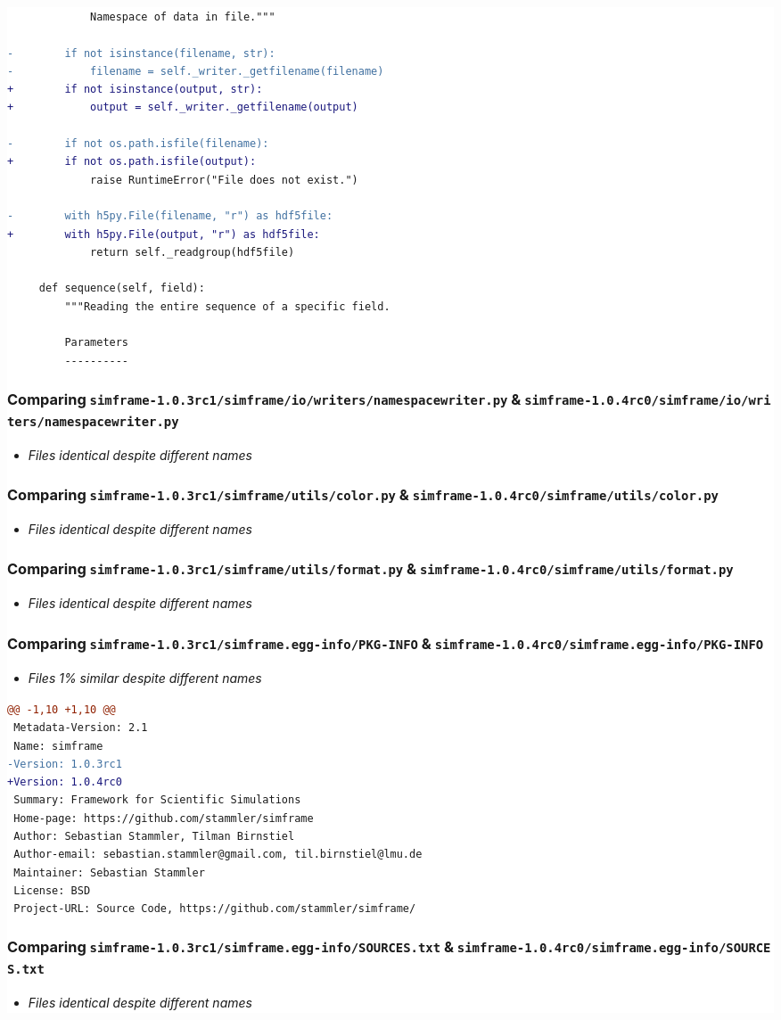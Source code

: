 ```diff
             Namespace of data in file."""
 
-        if not isinstance(filename, str):
-            filename = self._writer._getfilename(filename)
+        if not isinstance(output, str):
+            output = self._writer._getfilename(output)
 
-        if not os.path.isfile(filename):
+        if not os.path.isfile(output):
             raise RuntimeError("File does not exist.")
 
-        with h5py.File(filename, "r") as hdf5file:
+        with h5py.File(output, "r") as hdf5file:
             return self._readgroup(hdf5file)
 
     def sequence(self, field):
         """Reading the entire sequence of a specific field.
 
         Parameters
         ----------
```

### Comparing `simframe-1.0.3rc1/simframe/io/writers/namespacewriter.py` & `simframe-1.0.4rc0/simframe/io/writers/namespacewriter.py`

 * *Files identical despite different names*

### Comparing `simframe-1.0.3rc1/simframe/utils/color.py` & `simframe-1.0.4rc0/simframe/utils/color.py`

 * *Files identical despite different names*

### Comparing `simframe-1.0.3rc1/simframe/utils/format.py` & `simframe-1.0.4rc0/simframe/utils/format.py`

 * *Files identical despite different names*

### Comparing `simframe-1.0.3rc1/simframe.egg-info/PKG-INFO` & `simframe-1.0.4rc0/simframe.egg-info/PKG-INFO`

 * *Files 1% similar despite different names*

```diff
@@ -1,10 +1,10 @@
 Metadata-Version: 2.1
 Name: simframe
-Version: 1.0.3rc1
+Version: 1.0.4rc0
 Summary: Framework for Scientific Simulations
 Home-page: https://github.com/stammler/simframe
 Author: Sebastian Stammler, Tilman Birnstiel
 Author-email: sebastian.stammler@gmail.com, til.birnstiel@lmu.de
 Maintainer: Sebastian Stammler
 License: BSD
 Project-URL: Source Code, https://github.com/stammler/simframe/
```

### Comparing `simframe-1.0.3rc1/simframe.egg-info/SOURCES.txt` & `simframe-1.0.4rc0/simframe.egg-info/SOURCES.txt`

 * *Files identical despite different names*

